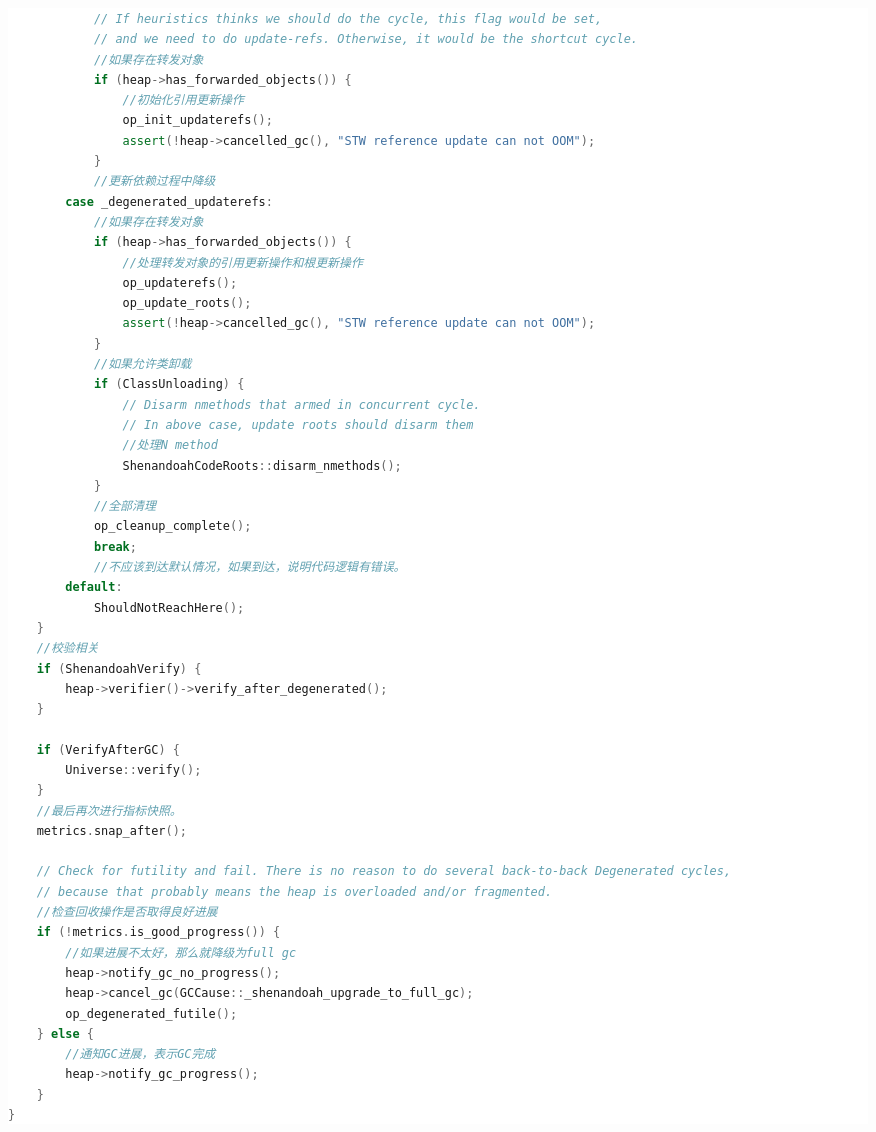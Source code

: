 ```c++
            // If heuristics thinks we should do the cycle, this flag would be set,
            // and we need to do update-refs. Otherwise, it would be the shortcut cycle.
            //如果存在转发对象
            if (heap->has_forwarded_objects()) {
                //初始化引用更新操作
                op_init_updaterefs();
                assert(!heap->cancelled_gc(), "STW reference update can not OOM");
            }
            //更新依赖过程中降级
        case _degenerated_updaterefs:
            //如果存在转发对象
            if (heap->has_forwarded_objects()) {
                //处理转发对象的引用更新操作和根更新操作
                op_updaterefs();
                op_update_roots();
                assert(!heap->cancelled_gc(), "STW reference update can not OOM");
            }
            //如果允许类卸载
            if (ClassUnloading) {
                // Disarm nmethods that armed in concurrent cycle.
                // In above case, update roots should disarm them
                //处理N method
                ShenandoahCodeRoots::disarm_nmethods();
            }
            //全部清理
            op_cleanup_complete();
            break;
            //不应该到达默认情况，如果到达，说明代码逻辑有错误。
        default:
            ShouldNotReachHere();
    }
    //校验相关
    if (ShenandoahVerify) {
        heap->verifier()->verify_after_degenerated();
    }

    if (VerifyAfterGC) {
        Universe::verify();
    }
    //最后再次进行指标快照。
    metrics.snap_after();

    // Check for futility and fail. There is no reason to do several back-to-back Degenerated cycles,
    // because that probably means the heap is overloaded and/or fragmented.
    //检查回收操作是否取得良好进展
    if (!metrics.is_good_progress()) {
        //如果进展不太好，那么就降级为full gc
        heap->notify_gc_no_progress();
        heap->cancel_gc(GCCause::_shenandoah_upgrade_to_full_gc);
        op_degenerated_futile();
    } else {
        //通知GC进展，表示GC完成
        heap->notify_gc_progress();
    }
}
```
